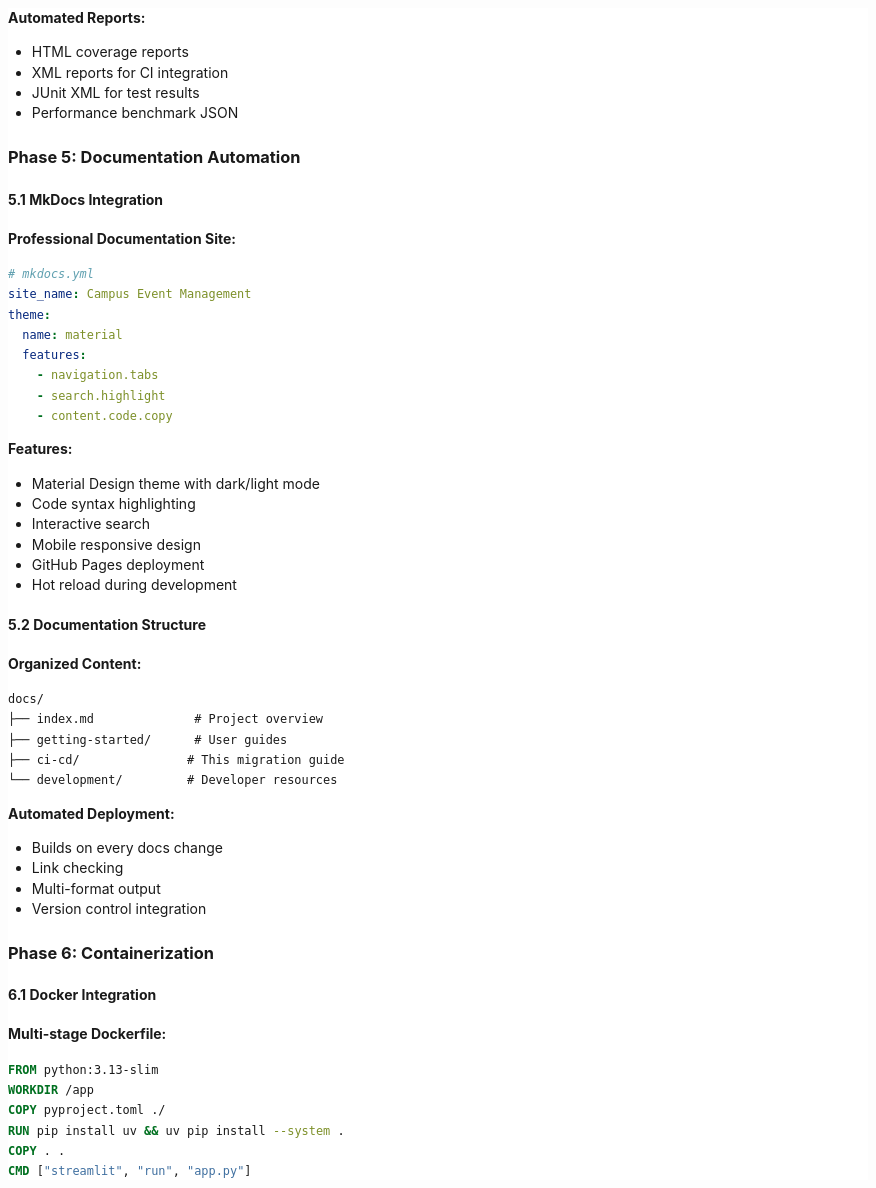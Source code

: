 **Automated Reports:**
- HTML coverage reports
- XML reports for CI integration
- JUnit XML for test results
- Performance benchmark JSON

### Phase 5: Documentation Automation

#### 5.1 MkDocs Integration

**Professional Documentation Site:**
```yaml
# mkdocs.yml
site_name: Campus Event Management
theme:
  name: material
  features:
    - navigation.tabs
    - search.highlight
    - content.code.copy
```

**Features:**
- Material Design theme with dark/light mode
- Code syntax highlighting
- Interactive search
- Mobile responsive design
- GitHub Pages deployment
- Hot reload during development

#### 5.2 Documentation Structure

**Organized Content:**
```
docs/
├── index.md              # Project overview
├── getting-started/      # User guides
├── ci-cd/               # This migration guide
└── development/         # Developer resources
```

**Automated Deployment:**
- Builds on every docs change
- Link checking
- Multi-format output
- Version control integration

### Phase 6: Containerization

#### 6.1 Docker Integration

**Multi-stage Dockerfile:**
```dockerfile
FROM python:3.13-slim
WORKDIR /app
COPY pyproject.toml ./
RUN pip install uv && uv pip install --system .
COPY . .
CMD ["streamlit", "run", "app.py"]
```
